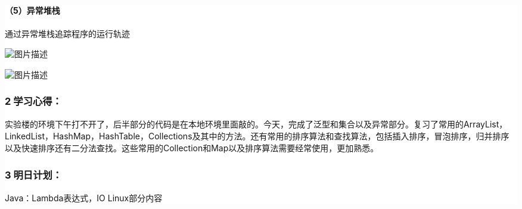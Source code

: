 #### （5）异常堆栈
通过异常堆栈追踪程序的运行轨迹

![图片描述](https://dn-simplecloud.shiyanlou.com/courses/uid1080331-20190523-1558615025469)

![图片描述](https://dn-simplecloud.shiyanlou.com/courses/uid1080331-20190523-1558615031750)

### 2 学习心得：
实验楼的环境下午打不开了，后半部分的代码是在本地环境里面敲的。今天，完成了泛型和集合以及异常部分。复习了常用的ArrayList，LinkedList，HashMap，HashTable，Collections及其中的方法。还有常用的排序算法和查找算法，包括插入排序，冒泡排序，归并排序以及快速排序还有二分法查找。这些常用的Collection和Map以及排序算法需要经常使用，更加熟悉。

### 3 明日计划：

Java：Lambda表达式，IO
Linux部分内容
